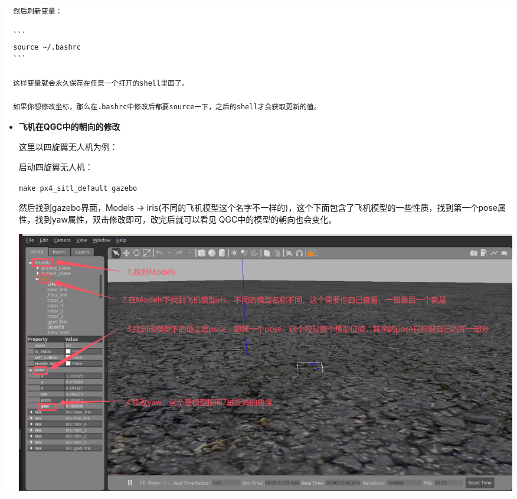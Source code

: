      然后刷新变量：

      ```
      source ~/.bashrc
      ```

      这样变量就会永久保存在任意一个打开的shell里面了。

      如果你想修改坐标，那么在.bashrc中修改后都要source一下，之后的shell才会获取更新的值。

* **飞机在QGC中的朝向的修改**

   这里以四旋翼无人机为例：

   启动四旋翼无人机：

   ```
   make px4_sitl_default gazebo
   ```

   然后找到gazebo界面，Models -> iris(不同的飞机模型这个名字不一样的)，这个下面包含了飞机模型的一些性质，找到第一个pose属性，找到yaw属性，双击修改即可，改完后就可以看见	QGC中的模型的朝向也会变化。

   ![1731746319021](image/start/1731746319021.png)
